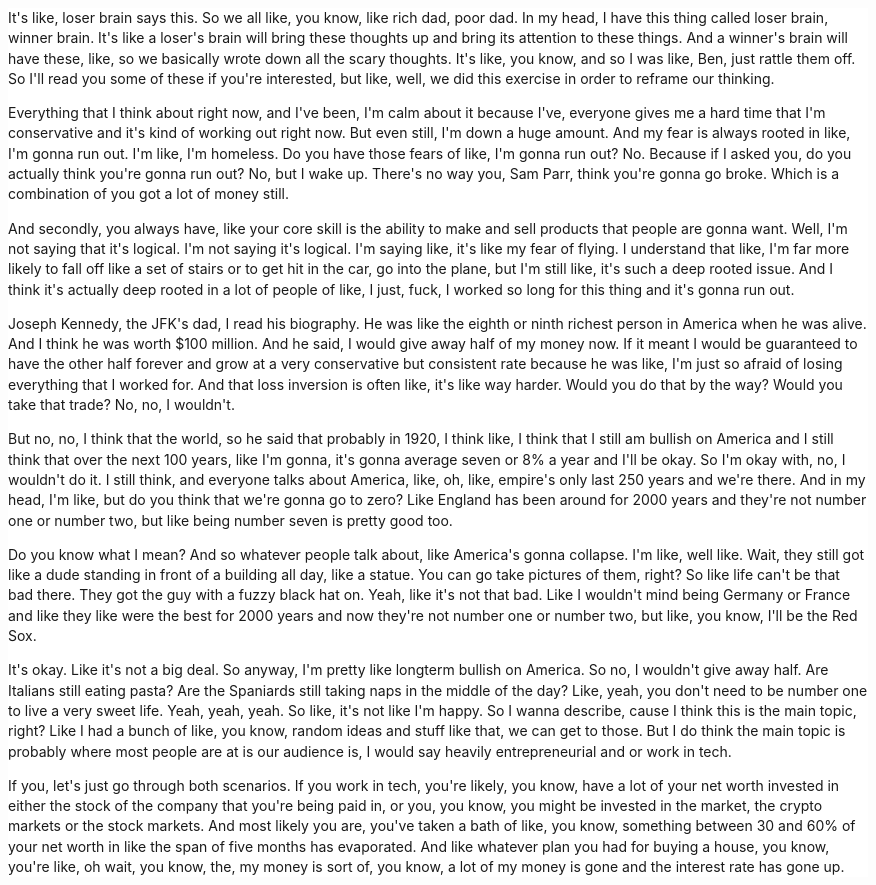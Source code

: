 It's like, loser brain says this. So we all like, you know, like rich dad, poor dad. In my head, I have this thing called loser brain, winner brain. It's like a loser's brain will bring these thoughts up and bring its attention to these things. And a winner's brain will have these, like, so we basically wrote down all the scary thoughts. It's like, you know, and so I was like, Ben, just rattle them off. So I'll read you some of these if you're interested, but like, well, we did this exercise in order to reframe our thinking.

Everything that I think about right now, and I've been, I'm calm about it because I've, everyone gives me a hard time that I'm conservative and it's kind of working out right now. But even still, I'm down a huge amount. And my fear is always rooted in like, I'm gonna run out. I'm like, I'm homeless. Do you have those fears of like, I'm gonna run out? No. Because if I asked you, do you actually think you're gonna run out? No, but I wake up. There's no way you, Sam Parr, think you're gonna go broke. Which is a combination of you got a lot of money still.

And secondly, you always have, like your core skill is the ability to make and sell products that people are gonna want. Well, I'm not saying that it's logical. I'm not saying it's logical. I'm saying like, it's like my fear of flying. I understand that like, I'm far more likely to fall off like a set of stairs or to get hit in the car, go into the plane, but I'm still like, it's such a deep rooted issue. And I think it's actually deep rooted in a lot of people of like, I just, fuck, I worked so long for this thing and it's gonna run out.

Joseph Kennedy, the JFK's dad, I read his biography. He was like the eighth or ninth richest person in America when he was alive. And I think he was worth $100 million. And he said, I would give away half of my money now. If it meant I would be guaranteed to have the other half forever and grow at a very conservative but consistent rate because he was like, I'm just so afraid of losing everything that I worked for. And that loss inversion is often like, it's like way harder. Would you do that by the way? Would you take that trade? No, no, I wouldn't.

But no, no, I think that the world, so he said that probably in 1920, I think like, I think that I still am bullish on America and I still think that over the next 100 years, like I'm gonna, it's gonna average seven or 8% a year and I'll be okay. So I'm okay with, no, I wouldn't do it. I still think, and everyone talks about America, like, oh, like, empire's only last 250 years and we're there. And in my head, I'm like, but do you think that we're gonna go to zero? Like England has been around for 2000 years and they're not number one or number two, but like being number seven is pretty good too.

Do you know what I mean? And so whatever people talk about, like America's gonna collapse. I'm like, well like. Wait, they still got like a dude standing in front of a building all day, like a statue. You can go take pictures of them, right? So like life can't be that bad there. They got the guy with a fuzzy black hat on. Yeah, like it's not that bad. Like I wouldn't mind being Germany or France and like they like were the best for 2000 years and now they're not number one or number two, but like, you know, I'll be the Red Sox.

It's okay. Like it's not a big deal. So anyway, I'm pretty like longterm bullish on America. So no, I wouldn't give away half. Are Italians still eating pasta? Are the Spaniards still taking naps in the middle of the day? Like, yeah, you don't need to be number one to live a very sweet life. Yeah, yeah, yeah. So like, it's not like I'm happy. So I wanna describe, cause I think this is the main topic, right? Like I had a bunch of like, you know, random ideas and stuff like that, we can get to those. But I do think the main topic is probably where most people are at is our audience is, I would say heavily entrepreneurial and or work in tech.

If you, let's just go through both scenarios. If you work in tech, you're likely, you know, have a lot of your net worth invested in either the stock of the company that you're being paid in, or you, you know, you might be invested in the market, the crypto markets or the stock markets. And most likely you are, you've taken a bath of like, you know, something between 30 and 60% of your net worth in like the span of five months has evaporated. And like whatever plan you had for buying a house, you know, you're like, oh wait, you know, the, my money is sort of, you know, a lot of my money is gone and the interest rate has gone up.
